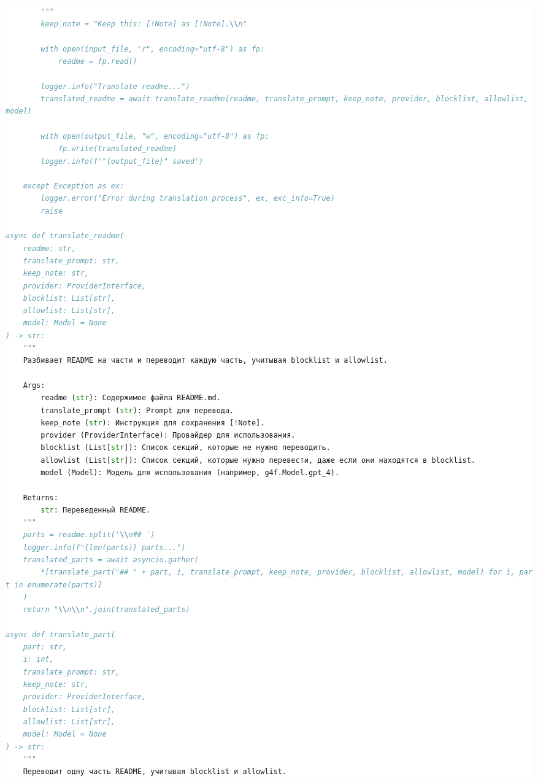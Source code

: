 ```python
        """
        keep_note = "Keep this: [!Note] as [!Note].\\n"

        with open(input_file, "r", encoding="utf-8") as fp:
            readme = fp.read()

        logger.info("Translate readme...")
        translated_readme = await translate_readme(readme, translate_prompt, keep_note, provider, blocklist, allowlist, model)

        with open(output_file, "w", encoding="utf-8") as fp:
            fp.write(translated_readme)
        logger.info(f'"{output_file}" saved')

    except Exception as ex:
        logger.error("Error during translation process", ex, exc_info=True)
        raise

async def translate_readme(
    readme: str,
    translate_prompt: str,
    keep_note: str,
    provider: ProviderInterface,
    blocklist: List[str],
    allowlist: List[str],
    model: Model = None
) -> str:
    """
    Разбивает README на части и переводит каждую часть, учитывая blocklist и allowlist.

    Args:
        readme (str): Содержимое файла README.md.
        translate_prompt (str): Prompt для перевода.
        keep_note (str): Инструкция для сохранения [!Note].
        provider (ProviderInterface): Провайдер для использования.
        blocklist (List[str]): Список секций, которые не нужно переводить.
        allowlist (List[str]): Список секций, которые нужно перевести, даже если они находятся в blocklist.
        model (Model): Модель для использования (например, g4f.Model.gpt_4).

    Returns:
        str: Переведенный README.
    """
    parts = readme.split('\\n## ')
    logger.info(f"{len(parts)} parts...")
    translated_parts = await asyncio.gather(
        *[translate_part("## " + part, i, translate_prompt, keep_note, provider, blocklist, allowlist, model) for i, part in enumerate(parts)]
    )
    return "\\n\\n".join(translated_parts)

async def translate_part(
    part: str,
    i: int,
    translate_prompt: str,
    keep_note: str,
    provider: ProviderInterface,
    blocklist: List[str],
    allowlist: List[str],
    model: Model = None
) -> str:
    """
    Переводит одну часть README, учитывая blocklist и allowlist.
```
